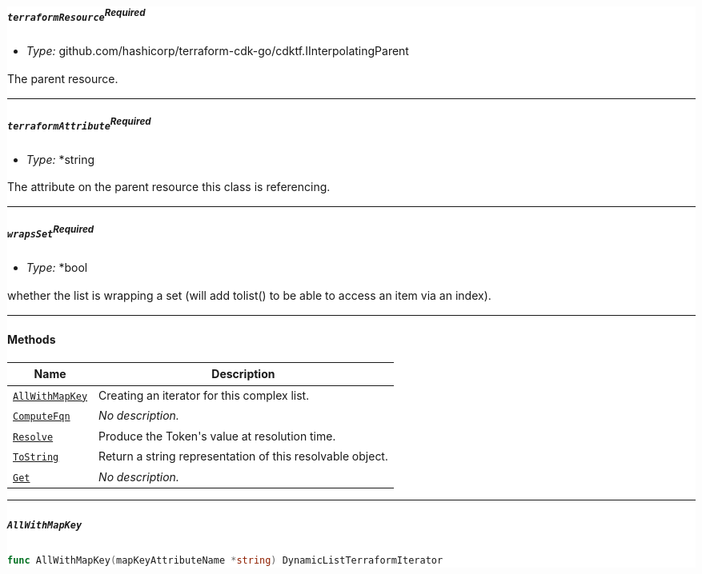 
##### `terraformResource`<sup>Required</sup> <a name="terraformResource" id="@cdktf/provider-azurerm.orbitalContactProfile.OrbitalContactProfileLinksChannelsEndPointList.Initializer.parameter.terraformResource"></a>

- *Type:* github.com/hashicorp/terraform-cdk-go/cdktf.IInterpolatingParent

The parent resource.

---

##### `terraformAttribute`<sup>Required</sup> <a name="terraformAttribute" id="@cdktf/provider-azurerm.orbitalContactProfile.OrbitalContactProfileLinksChannelsEndPointList.Initializer.parameter.terraformAttribute"></a>

- *Type:* *string

The attribute on the parent resource this class is referencing.

---

##### `wrapsSet`<sup>Required</sup> <a name="wrapsSet" id="@cdktf/provider-azurerm.orbitalContactProfile.OrbitalContactProfileLinksChannelsEndPointList.Initializer.parameter.wrapsSet"></a>

- *Type:* *bool

whether the list is wrapping a set (will add tolist() to be able to access an item via an index).

---

#### Methods <a name="Methods" id="Methods"></a>

| **Name** | **Description** |
| --- | --- |
| <code><a href="#@cdktf/provider-azurerm.orbitalContactProfile.OrbitalContactProfileLinksChannelsEndPointList.allWithMapKey">AllWithMapKey</a></code> | Creating an iterator for this complex list. |
| <code><a href="#@cdktf/provider-azurerm.orbitalContactProfile.OrbitalContactProfileLinksChannelsEndPointList.computeFqn">ComputeFqn</a></code> | *No description.* |
| <code><a href="#@cdktf/provider-azurerm.orbitalContactProfile.OrbitalContactProfileLinksChannelsEndPointList.resolve">Resolve</a></code> | Produce the Token's value at resolution time. |
| <code><a href="#@cdktf/provider-azurerm.orbitalContactProfile.OrbitalContactProfileLinksChannelsEndPointList.toString">ToString</a></code> | Return a string representation of this resolvable object. |
| <code><a href="#@cdktf/provider-azurerm.orbitalContactProfile.OrbitalContactProfileLinksChannelsEndPointList.get">Get</a></code> | *No description.* |

---

##### `AllWithMapKey` <a name="AllWithMapKey" id="@cdktf/provider-azurerm.orbitalContactProfile.OrbitalContactProfileLinksChannelsEndPointList.allWithMapKey"></a>

```go
func AllWithMapKey(mapKeyAttributeName *string) DynamicListTerraformIterator
```
